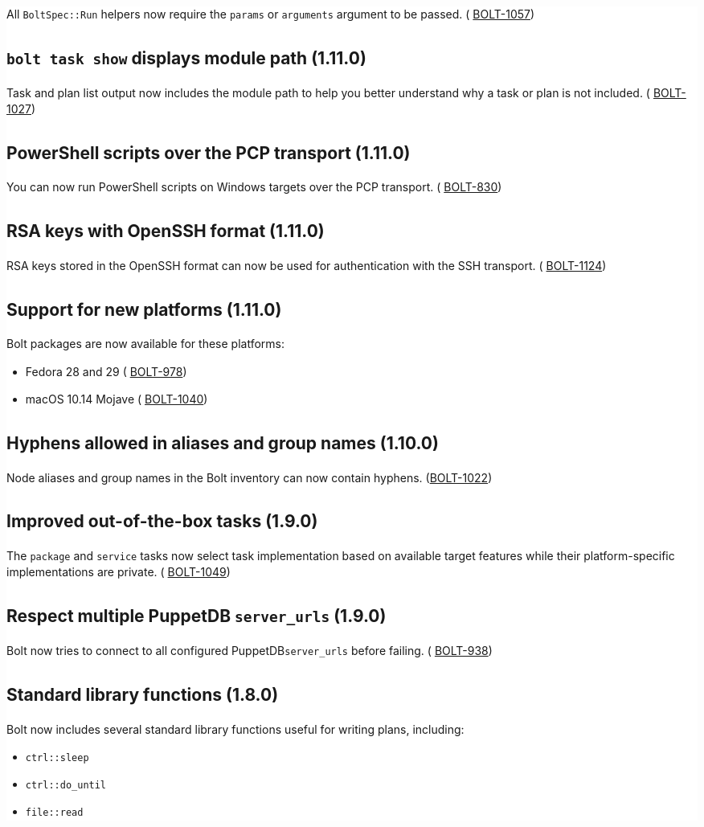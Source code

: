 All `BoltSpec::Run` helpers now require the `params` or `arguments` argument to be passed. \( [BOLT-1057](https://tickets.puppetlabs.com/browse/BOLT-1057)\)

## `bolt task show` displays module path \(1.11.0\)

Task and plan list output now includes the module path to help you better understand why a task or plan is not included. \( [BOLT-1027](https://tickets.puppetlabs.com/browse/BOLT-1027)\)

## PowerShell scripts over the PCP transport \(1.11.0\)

You can now run PowerShell scripts on Windows targets over the PCP transport. \( [BOLT-830](https://tickets.puppetlabs.com/browse/BOLT-830)\)

## RSA keys with OpenSSH format \(1.11.0\)

RSA keys stored in the OpenSSH format can now be used for authentication with the SSH transport. \( [BOLT-1124](https://tickets.puppetlabs.com/browse/BOLT-1124)\)

## Support for new platforms \(1.11.0\)

Bolt packages are now available for these platforms:

-   Fedora 28 and 29 \( [BOLT-978](https://tickets.puppetlabs.com/browse/BOLT-978)\)

-   macOS 10.14 Mojave \( [BOLT-1040](https://tickets.puppetlabs.com/browse/BOLT-1040)\)


## Hyphens allowed in aliases and group names \(1.10.0\)

Node aliases and group names in the Bolt inventory can now contain hyphens. \([BOLT-1022](https://tickets.puppetlabs.com/browse/BOLT-1022)\)

## Improved out-of-the-box tasks \(1.9.0\)

The `package` and `service` tasks now select task implementation based on available target features while their platform-specific implementations are private. \( [BOLT-1049](https://tickets.puppetlabs.com/browse/BOLT-1049)\)

## Respect multiple PuppetDB `server_urls` \(1.9.0\)

Bolt now tries to connect to all configured PuppetDB`server_urls` before failing. \( [BOLT-938](https://tickets.puppetlabs.com/browse/BOLT-938)\)

## Standard library functions \(1.8.0\)

Bolt now includes several standard library functions useful for writing plans, including:

-   `ctrl::sleep`

-   `ctrl::do_until`

-   `file::read`
